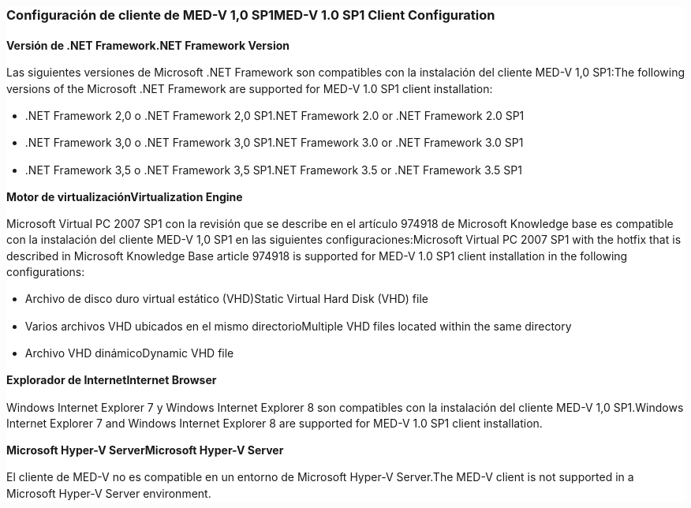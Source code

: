 

### <a href="" id="med-v-1-0-sp1-client-configuration-"></a><span data-ttu-id="c1ad6-142">Configuración de cliente de MED-V 1,0 SP1</span><span class="sxs-lookup"><span data-stu-id="c1ad6-142">MED-V 1.0 SP1 Client Configuration</span></span>

**<span data-ttu-id="c1ad6-143">Versión de .NET Framework</span><span class="sxs-lookup"><span data-stu-id="c1ad6-143">.NET Framework Version</span></span>**

<span data-ttu-id="c1ad6-144">Las siguientes versiones de Microsoft .NET Framework son compatibles con la instalación del cliente MED-V 1,0 SP1:</span><span class="sxs-lookup"><span data-stu-id="c1ad6-144">The following versions of the Microsoft .NET Framework are supported for MED-V 1.0 SP1 client installation:</span></span>

-   <span data-ttu-id="c1ad6-145">.NET Framework 2,0 o .NET Framework 2,0 SP1</span><span class="sxs-lookup"><span data-stu-id="c1ad6-145">.NET Framework 2.0 or .NET Framework 2.0 SP1</span></span>

-   <span data-ttu-id="c1ad6-146">.NET Framework 3,0 o .NET Framework 3,0 SP1</span><span class="sxs-lookup"><span data-stu-id="c1ad6-146">.NET Framework 3.0 or .NET Framework 3.0 SP1</span></span>

-   <span data-ttu-id="c1ad6-147">.NET Framework 3,5 o .NET Framework 3,5 SP1</span><span class="sxs-lookup"><span data-stu-id="c1ad6-147">.NET Framework 3.5 or .NET Framework 3.5 SP1</span></span>

**<span data-ttu-id="c1ad6-148">Motor de virtualización</span><span class="sxs-lookup"><span data-stu-id="c1ad6-148">Virtualization Engine</span></span>**

<span data-ttu-id="c1ad6-149">Microsoft Virtual PC 2007 SP1 con la revisión que se describe en el artículo 974918 de Microsoft Knowledge base es compatible con la instalación del cliente MED-V 1,0 SP1 en las siguientes configuraciones:</span><span class="sxs-lookup"><span data-stu-id="c1ad6-149">Microsoft Virtual PC 2007 SP1 with the hotfix that is described in Microsoft Knowledge Base article 974918 is supported for MED-V 1.0 SP1 client installation in the following configurations:</span></span>

-   <span data-ttu-id="c1ad6-150">Archivo de disco duro virtual estático (VHD)</span><span class="sxs-lookup"><span data-stu-id="c1ad6-150">Static Virtual Hard Disk (VHD) file</span></span>

-   <span data-ttu-id="c1ad6-151">Varios archivos VHD ubicados en el mismo directorio</span><span class="sxs-lookup"><span data-stu-id="c1ad6-151">Multiple VHD files located within the same directory</span></span>

-   <span data-ttu-id="c1ad6-152">Archivo VHD dinámico</span><span class="sxs-lookup"><span data-stu-id="c1ad6-152">Dynamic VHD file</span></span>

**<span data-ttu-id="c1ad6-153">Explorador de Internet</span><span class="sxs-lookup"><span data-stu-id="c1ad6-153">Internet Browser</span></span>**

<span data-ttu-id="c1ad6-154">Windows Internet Explorer 7 y Windows Internet Explorer 8 son compatibles con la instalación del cliente MED-V 1,0 SP1.</span><span class="sxs-lookup"><span data-stu-id="c1ad6-154">Windows Internet Explorer 7 and Windows Internet Explorer 8 are supported for MED-V 1.0 SP1 client installation.</span></span>

**<span data-ttu-id="c1ad6-155">Microsoft Hyper-V Server</span><span class="sxs-lookup"><span data-stu-id="c1ad6-155">Microsoft Hyper-V Server</span></span>**

<span data-ttu-id="c1ad6-156">El cliente de MED-V no es compatible en un entorno de Microsoft Hyper-V Server.</span><span class="sxs-lookup"><span data-stu-id="c1ad6-156">The MED-V client is not supported in a Microsoft Hyper-V Server environment.</span></span>
